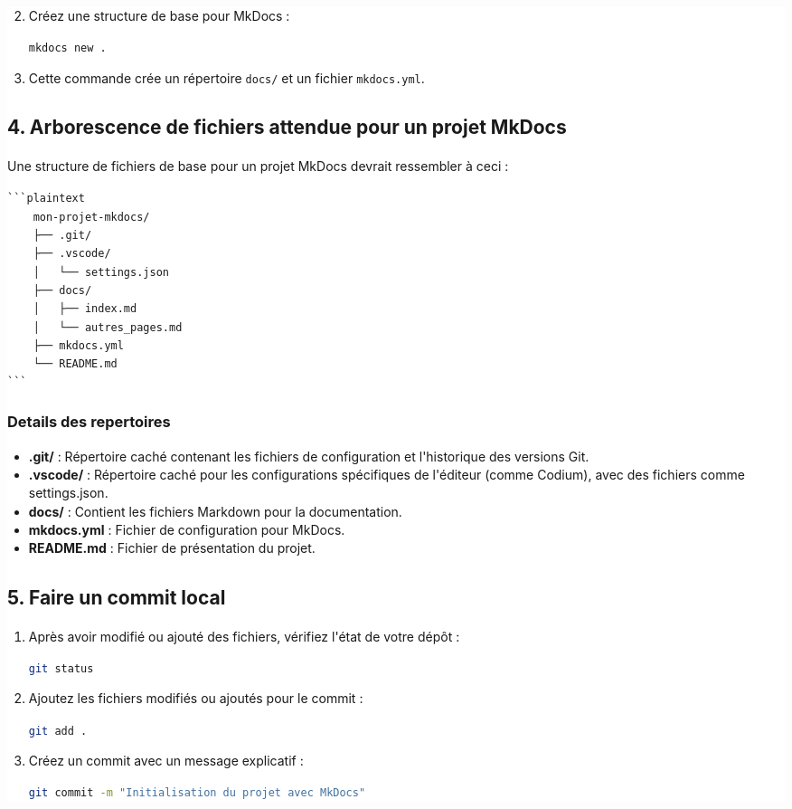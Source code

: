 2. Créez une structure de base pour MkDocs :

    ```bash
    mkdocs new .
    ```

3. Cette commande crée un répertoire `docs/` et un fichier `mkdocs.yml`.

## 4. Arborescence de fichiers attendue pour un projet MkDocs

Une structure de fichiers de base pour un projet MkDocs devrait ressembler à ceci :

    ```plaintext
        mon-projet-mkdocs/
        ├── .git/
        ├── .vscode/
        │   └── settings.json
        ├── docs/
        │   ├── index.md
        │   └── autres_pages.md
        ├── mkdocs.yml
        └── README.md
    ```
### Details des repertoires

-    **.git/** : Répertoire caché contenant les fichiers de configuration et l'historique des versions Git.
-    **.vscode/** : Répertoire caché pour les configurations spécifiques de l'éditeur (comme Codium), avec des fichiers comme settings.json.
-    **docs/** : Contient les fichiers Markdown pour la documentation.
-    **mkdocs.yml** : Fichier de configuration pour MkDocs.
-    **README.md** : Fichier de présentation du projet.

## 5. Faire un commit local

1. Après avoir modifié ou ajouté des fichiers, vérifiez l'état de votre dépôt :

    ```bash
    git status
    ```

2. Ajoutez les fichiers modifiés ou ajoutés pour le commit :

    ```bash
    git add .
    ```

3. Créez un commit avec un message explicatif :

    ```bash
    git commit -m "Initialisation du projet avec MkDocs"
    ```

